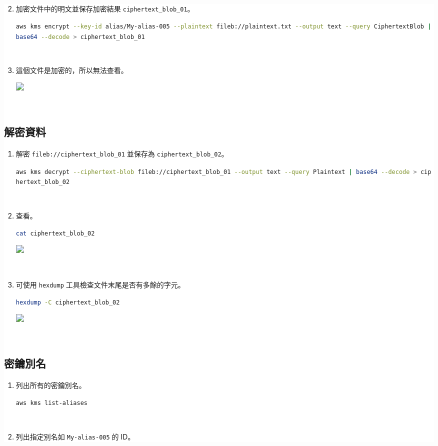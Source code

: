 2. 加密文件中的明文並保存加密結果 `ciphertext_blob_01`。

    ```bash
    aws kms encrypt --key-id alias/My-alias-005 --plaintext fileb://plaintext.txt --output text --query CiphertextBlob | base64 --decode > ciphertext_blob_01
    ```

<br>

3. 這個文件是加密的，所以無法查看。

    ![](images/img_43.png)

<br>

## 解密資料

1. 解密 `fileb://ciphertext_blob_01` 並保存為 `ciphertext_blob_02`。

    ```bash
    aws kms decrypt --ciphertext-blob fileb://ciphertext_blob_01 --output text --query Plaintext | base64 --decode > ciphertext_blob_02
    ```

<br>

2. 查看。

    ```bash
    cat ciphertext_blob_02
    ```

    ![](images/img_44.png)

<br>

3. 可使用 `hexdump` 工具檢查文件末尾是否有多餘的字元。

    ```bash
    hexdump -C ciphertext_blob_02
    ```

    ![](images/img_45.png)

<br>

## 密鑰別名

1. 列出所有的密鑰別名。

    ```bash
    aws kms list-aliases
    ```

<br>

2. 列出指定別名如 `My-alias-005` 的 ID。
